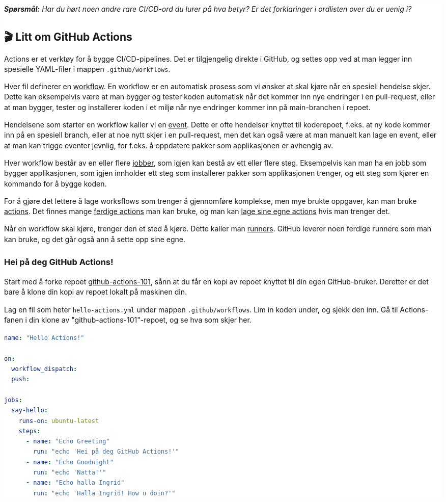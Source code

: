 
_**Spørsmål:** Har du hørt noen andre rare CI/CD-ord du lurer på hva betyr? Er det forklaringer i ordlisten over du er uenig i?_

## 🎬 Litt om GitHub Actions

Actions er et verktøy for å bygge CI/CD-pipelines. Det er tilgjengelig direkte i GitHub, og settes opp ved at man legger inn spesielle YAML-filer i mappen `.github/workflows`.

Hver fil definerer en [workflow](https://docs.github.com/en/actions/learn-github-actions/understanding-github-actions#workflows). En workflow er en automatisk prosess som vi ønsker at skal kjøre når en spesiell hendelse skjer. Dette kan eksempelvis være at man bygger og tester koden automatisk når det kommer inn nye endringer i en pull-request, eller at man bygger, tester og installerer koden i et miljø når nye endringer kommer inn på main-branchen i repoet.

Hendelsene som starter en workflow kaller vi en [event](https://docs.github.com/en/actions/learn-github-actions/understanding-github-actions#events). Dette er ofte hendelser knyttet til koderepoet, f.eks. at ny kode kommer inn på en spesiell branch, eller at noe nytt skjer i en pull-request, men det kan også være at man manuelt kan lage en event, eller at man kan trigge eventer jevnlig, for f.eks. å oppdatere pakker som applikasjonen er avhengig av.

Hver workflow består av en eller flere [jobber](https://docs.github.com/en/actions/learn-github-actions/understanding-github-actions#jobs), som igjen kan bestå av ett eller flere steg. Eksempelvis kan man ha en jobb som bygger applikasjonen, som igjen innholder ett steg som installerer pakker som applikasjonen trenger, og ett steg som kjører en kommando for å bygge koden.

For å gjøre det lettere å lage worksflows som trenger å gjennomføre komplekse, men mye brukte oppgaver, kan man bruke [actions](https://docs.github.com/en/actions/learn-github-actions/understanding-github-actions#actions). Det finnes mange [ferdige actions](https://docs.github.com/en/actions/learn-github-actions/finding-and-customizing-actions) man kan bruke, og man kan [lage sine egne actions](https://docs.github.com/en/actions/creating-actions) hvis man trenger det.

Når en workflow skal kjøre, trenger den et sted å kjøre. Dette kaller man [runners](https://docs.github.com/en/actions/learn-github-actions/understanding-github-actions#runners). GitHub leverer noen ferdige runnere som man kan bruke, og det går også ann å sette opp sine egne.

### Hei på deg GitHub Actions!

Start med å forke repoet [github-actions-101](https://github.com/teodor-elstad/github-actions-101), sånn at du får en kopi av repoet knyttet til din egen GitHub-bruker. Deretter er det bare å klone din kopi av repoet lokalt på maskinen din.

Lag en fil som heter `hello-actions.yml` under mappen `.github/workflows`. Lim in koden under, og sjekk den inn. Gå til Actions-fanen i din klone av "github-actions-101"-repoet, og se hva som skjer her.

```yaml
name: "Hello Actions!"

on:
  workflow_dispatch:
  push:

jobs:
  say-hello:
    runs-on: ubuntu-latest
    steps:
      - name: "Echo Greeting"
        run: "echo 'Hei på deg GitHub Actions!'"
      - name: "Echo Goodnight"
        run: "echo 'Natta!'"
      - name: "Echo halla Ingrid"
        run: "echo 'Halla Ingrid! How u doin?'"
```
